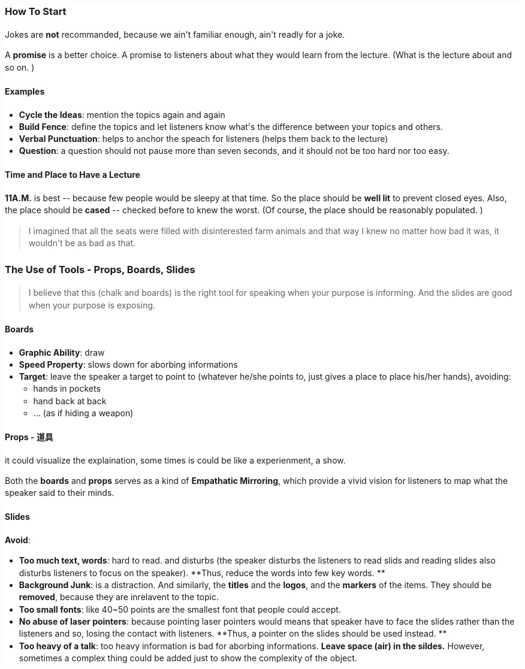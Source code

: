### How To Start
Jokes are **not** recommanded, because we ain't familiar enough, ain't readly for a joke. 

A **promise** is a better choice. A promise to listeners about what they would learn from the lecture. (What is the lecture about and so on. )

#### Examples
* **Cycle the Ideas**: mention the topics again and again
* **Build Fence**: define the topics and let listeners know what's the difference between your topics and others. 
* **Verbal Punctuation**: helps to anchor the speach for listeners (helps them back to the lecture)
* **Question**: a question should not pause more than seven seconds, and it should not be too hard nor too easy. 

#### Time and Place to Have a Lecture
**11A.M.** is best -- because few people would be sleepy at that time. So the place should be **well lit** to prevent closed eyes. Also, the place should be **cased** -- checked before to knew the worst. (Of course, the place should be reasonably populated. )

> I imagined that all the seats were filled with disinterested farm animals and that way I knew no matter how bad it was, it wouldn't be as bad as that. 

### The Use of Tools - Props, Boards, Slides
> I believe that this (chalk and boards) is the right tool for speaking when your purpose is informing. And the slides are good when your purpose is exposing. 

#### Boards
* **Graphic Ability**: draw
* **Speed Property**: slows down for aborbing informations
* **Target**: leave the speaker a target to point to (whatever he/she points to, just gives a place to place his/her hands), avoiding: 
  * hands in pockets
  * hand back at back
  * ... (as if hiding a weapon)

#### Props - 道具
it could visualize the explaination, some times is could be like a experienment, a show. 

Both the **boards** and **props** serves as a kind of **Empathatic Mirroring**, which provide a vivid vision for listeners to map what the speaker said to their minds. 

#### Slides
**Avoid**: 
* **Too much text, words**: hard to read. and disturbs (the speaker disturbs the listeners to read slids and reading slides also disturbs listeners to focus on the speaker). **Thus, reduce the words into few key words. **
* **Background Junk**: is a distraction. And similarly, the **titles** and the **logos**, and the **markers** of the items. They should be **removed**, because they are inrelavent to the topic. 
* **Too small fonts**: like 40~50 points are the smallest font that people could accept. 
* **No abuse of laser pointers**: because pointing laser pointers would means that speaker have to face the slides rather than the listeners and so, losing the contact with listeners. **Thus, a pointer on the slides should be used instead. **
* **Too heavy of a talk**: too heavy information is bad for aborbing informations. **Leave space (air) in the sildes.** However, sometimes a complex thing could be added just to show the complexity of the object. 
